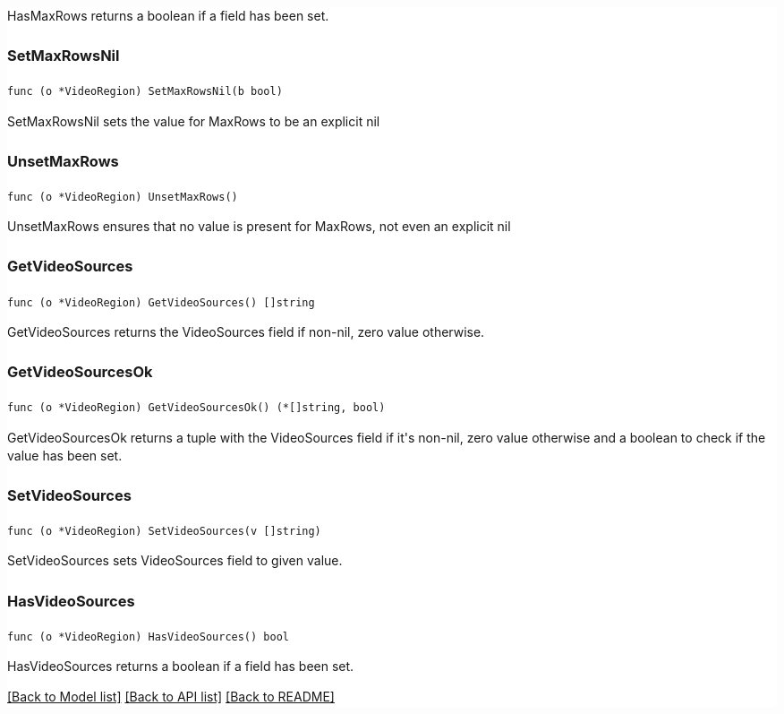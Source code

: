 HasMaxRows returns a boolean if a field has been set.

### SetMaxRowsNil

`func (o *VideoRegion) SetMaxRowsNil(b bool)`

 SetMaxRowsNil sets the value for MaxRows to be an explicit nil

### UnsetMaxRows
`func (o *VideoRegion) UnsetMaxRows()`

UnsetMaxRows ensures that no value is present for MaxRows, not even an explicit nil
### GetVideoSources

`func (o *VideoRegion) GetVideoSources() []string`

GetVideoSources returns the VideoSources field if non-nil, zero value otherwise.

### GetVideoSourcesOk

`func (o *VideoRegion) GetVideoSourcesOk() (*[]string, bool)`

GetVideoSourcesOk returns a tuple with the VideoSources field if it's non-nil, zero value otherwise
and a boolean to check if the value has been set.

### SetVideoSources

`func (o *VideoRegion) SetVideoSources(v []string)`

SetVideoSources sets VideoSources field to given value.

### HasVideoSources

`func (o *VideoRegion) HasVideoSources() bool`

HasVideoSources returns a boolean if a field has been set.


[[Back to Model list]](../README.md#documentation-for-models) [[Back to API list]](../README.md#documentation-for-api-endpoints) [[Back to README]](../README.md)


